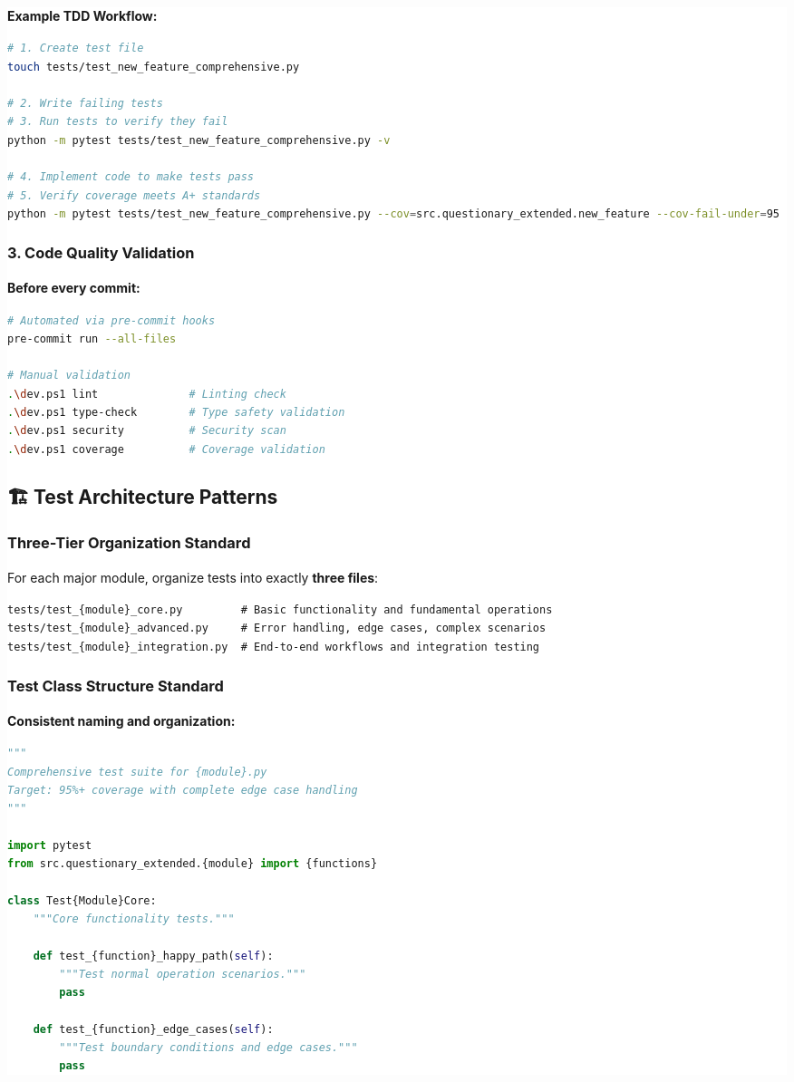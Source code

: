 **Example TDD Workflow:**

```bash
# 1. Create test file
touch tests/test_new_feature_comprehensive.py

# 2. Write failing tests
# 3. Run tests to verify they fail
python -m pytest tests/test_new_feature_comprehensive.py -v

# 4. Implement code to make tests pass
# 5. Verify coverage meets A+ standards
python -m pytest tests/test_new_feature_comprehensive.py --cov=src.questionary_extended.new_feature --cov-fail-under=95
```

### 3. Code Quality Validation

**Before every commit:**

```bash
# Automated via pre-commit hooks
pre-commit run --all-files

# Manual validation
.\dev.ps1 lint              # Linting check
.\dev.ps1 type-check        # Type safety validation
.\dev.ps1 security          # Security scan
.\dev.ps1 coverage          # Coverage validation
```

## 🏗️ Test Architecture Patterns

### Three-Tier Organization Standard

For each major module, organize tests into exactly **three files**:

```
tests/test_{module}_core.py         # Basic functionality and fundamental operations
tests/test_{module}_advanced.py     # Error handling, edge cases, complex scenarios
tests/test_{module}_integration.py  # End-to-end workflows and integration testing
```

### Test Class Structure Standard

**Consistent naming and organization:**

```python
"""
Comprehensive test suite for {module}.py
Target: 95%+ coverage with complete edge case handling
"""

import pytest
from src.questionary_extended.{module} import {functions}

class Test{Module}Core:
    """Core functionality tests."""

    def test_{function}_happy_path(self):
        """Test normal operation scenarios."""
        pass

    def test_{function}_edge_cases(self):
        """Test boundary conditions and edge cases."""
        pass

```